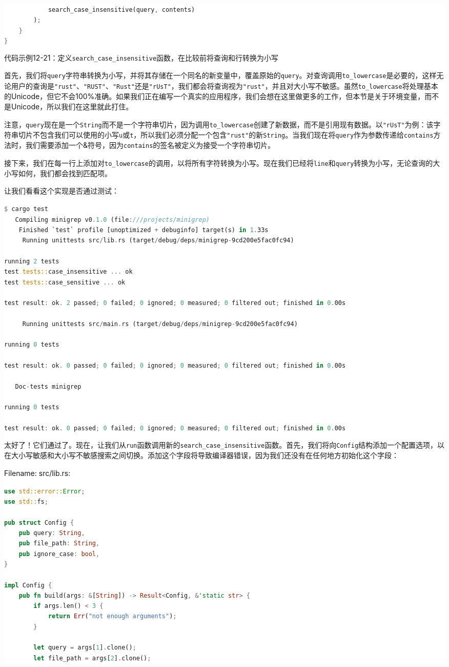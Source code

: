 ```rust
            search_case_insensitive(query, contents)
        );
    }
}
```

代码示例12-21：定义`search_case_insensitive`函数，在比较前将查询和行转换为小写

首先，我们将`query`字符串转换为小写，并将其存储在一个同名的新变量中，覆盖原始的`query`。对查询调用`to_lowercase`是必要的，这样无论用户的查询是`"rust"`、`"RUST"`、`"Rust"`还是`"rUsT"`，我们都会将查询视为`"rust"`，并且对大小写不敏感。虽然`to_lowercase`将处理基本的Unicode，但它不会100%准确。如果我们正在编写一个真实的应用程序，我们会想在这里做更多的工作，但本节是关于环境变量，而不是Unicode，所以我们在这里就此打住。

注意，`query`现在是一个`String`而不是一个字符串切片，因为调用`to_lowercase`创建了新数据，而不是引用现有数据。以`"rUsT"`为例：该字符串切片不包含我们可以使用的小写`u`或`t`，所以我们必须分配一个包含`"rust"`的新`String`。当我们现在将`query`作为参数传递给`contains`方法时，我们需要添加一个&符号，因为`contains`的签名被定义为接受一个字符串切片。

接下来，我们在每一行上添加对`to_lowercase`的调用，以将所有字符转换为小写。现在我们已经将`line`和`query`转换为小写，无论查询的大小写如何，我们都会找到匹配项。

让我们看看这个实现是否通过测试：

```rust
$ cargo test
   Compiling minigrep v0.1.0 (file:///projects/minigrep)
    Finished `test` profile [unoptimized + debuginfo] target(s) in 1.33s
     Running unittests src/lib.rs (target/debug/deps/minigrep-9cd200e5fac0fc94)

running 2 tests
test tests::case_insensitive ... ok
test tests::case_sensitive ... ok

test result: ok. 2 passed; 0 failed; 0 ignored; 0 measured; 0 filtered out; finished in 0.00s

     Running unittests src/main.rs (target/debug/deps/minigrep-9cd200e5fac0fc94)

running 0 tests

test result: ok. 0 passed; 0 failed; 0 ignored; 0 measured; 0 filtered out; finished in 0.00s

   Doc-tests minigrep

running 0 tests

test result: ok. 0 passed; 0 failed; 0 ignored; 0 measured; 0 filtered out; finished in 0.00s
```

太好了！它们通过了。现在，让我们从`run`函数调用新的`search_case_insensitive`函数。首先，我们将向`Config`结构添加一个配置选项，以在大小写敏感和大小写不敏感搜索之间切换。添加这个字段将导致编译器错误，因为我们还没有在任何地方初始化这个字段：

Filename: src/lib.rs:

```rust
use std::error::Error;
use std::fs;

pub struct Config {
    pub query: String,
    pub file_path: String,
    pub ignore_case: bool,
}

impl Config {
    pub fn build(args: &[String]) -> Result<Config, &'static str> {
        if args.len() < 3 {
            return Err("not enough arguments");
        }

        let query = args[1].clone();
        let file_path = args[2].clone();
```